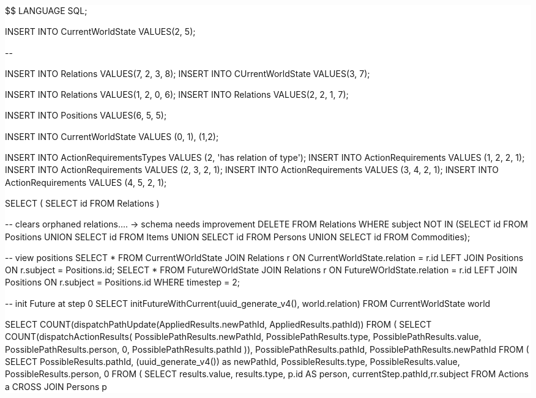 $$ LANGUAGE SQL;



INSERT INTO CurrentWorldState VALUES(2, 5);


-- 

INSERT INTO Relations VALUES(7, 2, 3, 8);
INSERT INTO CUrrentWorldState VALUES(3, 7);

INSERT INTO Relations VALUES(1, 2, 0, 6);
INSERT INTO Relations VALUES(2, 2, 1, 7);

INSERT INTO Positions VALUES(6, 5, 5);

INSERT INTO CurrentWorldState VALUES (0, 1), (1,2);


INSERT INTO ActionRequirementsTypes VALUES (2, 'has relation of type');
INSERT INTO ActionRequirements VALUES (1, 2, 2, 1);
INSERT INTO ActionRequirements VALUES (2, 3, 2, 1);
INSERT INTO ActionRequirements VALUES (3, 4, 2, 1);
INSERT INTO ActionRequirements VALUES (4, 5, 2, 1);


SELECT (
  SELECT id FROM Relations
)




-- clears orphaned relations.... -> schema needs improvement
DELETE FROM Relations WHERE subject NOT IN (SELECT id FROM Positions UNION SELECT id FROM Items UNION SELECT id FROM Persons UNION SELECT id FROM Commodities);


-- view positions
SELECT * FROM CurrentWOrldState JOIN Relations r ON CurrentWorldState.relation = r.id 
                                LEFT JOIN Positions ON r.subject = Positions.id;
SELECT * FROM FutureWOrldState JOIN Relations r ON FutureWOrldState.relation = r.id 
                                LEFT JOIN Positions ON r.subject = Positions.id
                                WHERE timestep = 2;


-- init Future at step 0
SELECT initFutureWithCurrent(uuid_generate_v4(), world.relation) 
  FROM CurrentWorldState world



 SELECT COUNT(dispatchPathUpdate(AppliedResults.newPathId, AppliedResults.pathId)) FROM (
      SELECT 
        COUNT(dispatchActionResults(
          PossiblePathResults.newPathId, 
          PossiblePathResults.type, 
          PossiblePathResults.value, 
          PossiblePathResults.person, 
          0,
          PossiblePathResults.pathId
        )), 
        PossiblePathResults.pathId, PossiblePathResults.newPathId
      FROM (
        SELECT 
            PossibleResults.pathId, 
            (uuid_generate_v4()) as newPathId,
            PossibleResults.type, PossibleResults.value,
            PossibleResults.person, 0
          FROM (
            SELECT results.value, results.type, p.id AS person, currentStep.pathId,rr.subject
              FROM Actions a
              CROSS JOIN Persons p
